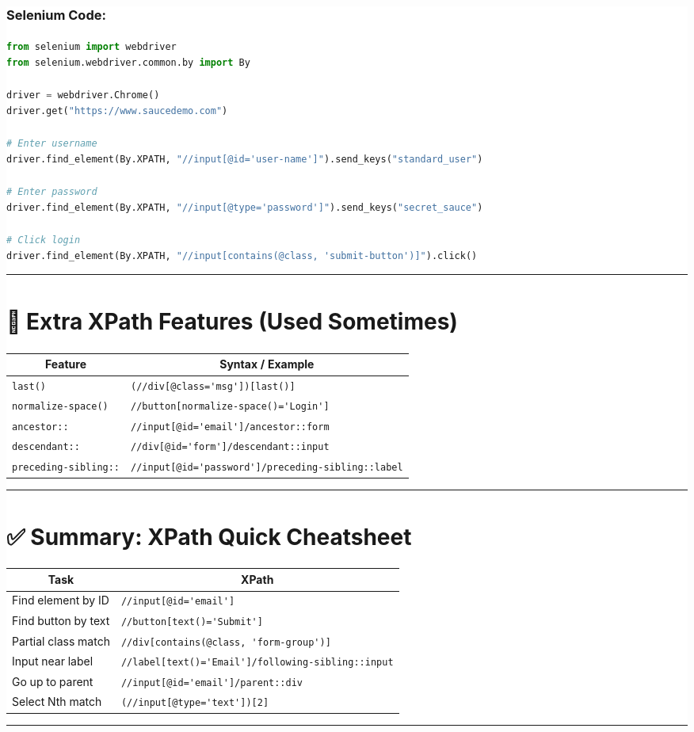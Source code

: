 ### Selenium Code:

```python
from selenium import webdriver
from selenium.webdriver.common.by import By

driver = webdriver.Chrome()
driver.get("https://www.saucedemo.com")

# Enter username
driver.find_element(By.XPATH, "//input[@id='user-name']").send_keys("standard_user")

# Enter password
driver.find_element(By.XPATH, "//input[@type='password']").send_keys("secret_sauce")

# Click login
driver.find_element(By.XPATH, "//input[contains(@class, 'submit-button')]").click()
```

---

# 💎 Extra XPath Features (Used Sometimes)

| Feature               | Syntax / Example                                   |
| --------------------- | -------------------------------------------------- |
| `last()`              | `(//div[@class='msg'])[last()]`                    |
| `normalize-space()`   | `//button[normalize-space()='Login']`              |
| `ancestor::`          | `//input[@id='email']/ancestor::form`              |
| `descendant::`        | `//div[@id='form']/descendant::input`              |
| `preceding-sibling::` | `//input[@id='password']/preceding-sibling::label` |

---

# ✅ Summary: XPath Quick Cheatsheet

| Task                | XPath                                              |
| ------------------- | -------------------------------------------------- |
| Find element by ID  | `//input[@id='email']`                             |
| Find button by text | `//button[text()='Submit']`                        |
| Partial class match | `//div[contains(@class, 'form-group')]`            |
| Input near label    | `//label[text()='Email']/following-sibling::input` |
| Go up to parent     | `//input[@id='email']/parent::div`                 |
| Select Nth match    | `(//input[@type='text'])[2]`                       |

---